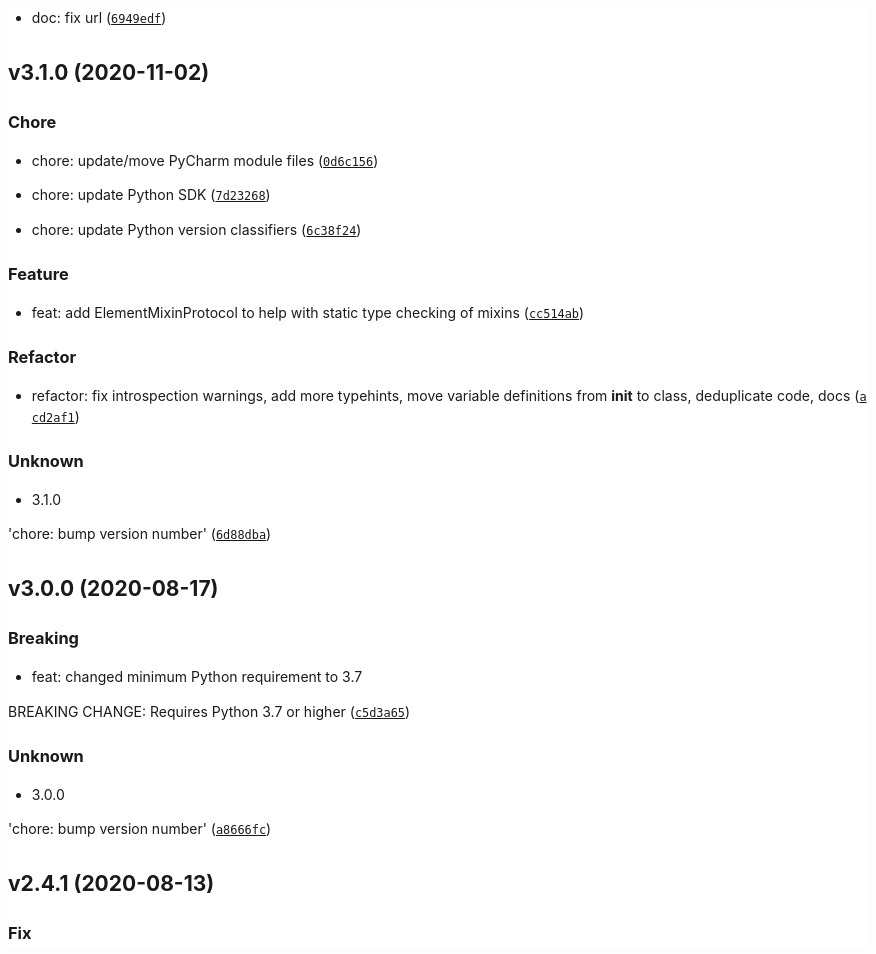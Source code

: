 * doc: fix url ([`6949edf`](https://gitlab.tue.nl/momotor/engine-py3/momotor-bundles/-/commit/6949edf93f1279634e666bebc23f78f687144aad))

## v3.1.0 (2020-11-02)

### Chore

* chore: update/move PyCharm module files ([`0d6c156`](https://gitlab.tue.nl/momotor/engine-py3/momotor-bundles/-/commit/0d6c156f80abb3bf6d70e92a75b44675c62a95f0))

* chore: update Python SDK ([`7d23268`](https://gitlab.tue.nl/momotor/engine-py3/momotor-bundles/-/commit/7d23268896f40c24b5cd0a590dc20d006c40b8bb))

* chore: update Python version classifiers ([`6c38f24`](https://gitlab.tue.nl/momotor/engine-py3/momotor-bundles/-/commit/6c38f2460a5b4e316c9898214cad92635576f12a))

### Feature

* feat: add ElementMixinProtocol to help with static type checking of mixins ([`cc514ab`](https://gitlab.tue.nl/momotor/engine-py3/momotor-bundles/-/commit/cc514ab0be3d3f540e8118604207e8c3c2a19446))

### Refactor

* refactor: fix introspection warnings, add more typehints, move variable definitions from __init__ to class, deduplicate code, docs ([`acd2af1`](https://gitlab.tue.nl/momotor/engine-py3/momotor-bundles/-/commit/acd2af10b3aeda929190e0e76b2f65535fcb7b37))

### Unknown

* 3.1.0

&#39;chore: bump version number&#39; ([`6d88dba`](https://gitlab.tue.nl/momotor/engine-py3/momotor-bundles/-/commit/6d88dbaea93090b38a422bc3ad0ad834e8459ce0))

## v3.0.0 (2020-08-17)

### Breaking

* feat: changed minimum Python requirement to 3.7

BREAKING CHANGE: Requires Python 3.7 or higher ([`c5d3a65`](https://gitlab.tue.nl/momotor/engine-py3/momotor-bundles/-/commit/c5d3a65f15e737c1033a5ce4a98e9250cb7b2b0f))

### Unknown

* 3.0.0

&#39;chore: bump version number&#39; ([`a8666fc`](https://gitlab.tue.nl/momotor/engine-py3/momotor-bundles/-/commit/a8666fc4b24af6439eabaaa529bc7dc2f803e019))

## v2.4.1 (2020-08-13)

### Fix
